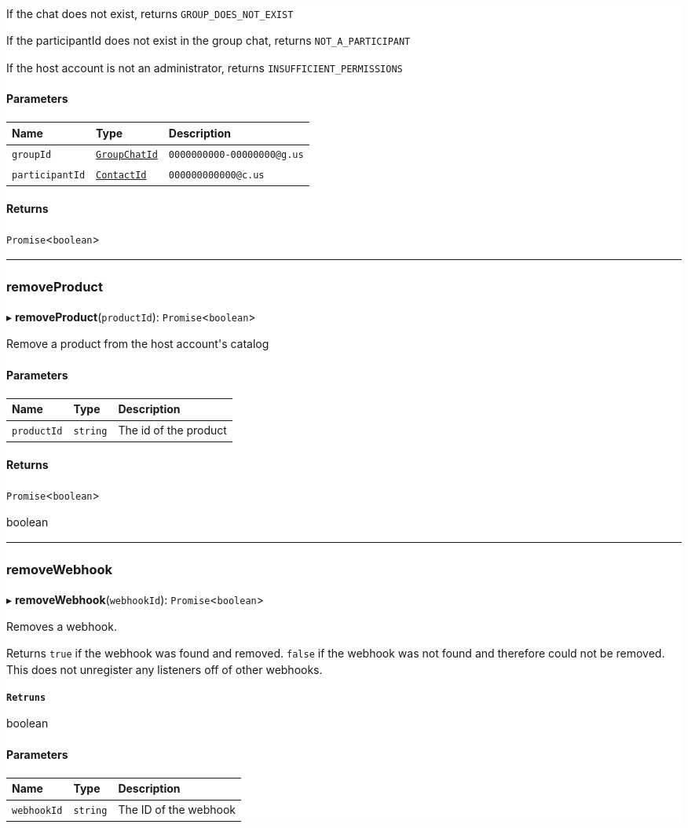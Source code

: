 If the chat does not exist, returns `GROUP_DOES_NOT_EXIST`

If the participantId does not exist in the group chat, returns `NOT_A_PARTICIPANT`

If the host account is not an administrator, returns `INSUFFICIENT_PERMISSIONS`

#### Parameters

| Name | Type | Description |
| :------ | :------ | :------ |
| `groupId` | [`GroupChatId`](/api/types/api_model_aliases.GroupChatId.md) | `0000000000-00000000@g.us` |
| `participantId` | [`ContactId`](/api/types/api_model_aliases.ContactId.md) | `000000000000@c.us` |

#### Returns

`Promise`<`boolean`\>

___

### removeProduct

▸ **removeProduct**(`productId`): `Promise`<`boolean`\>

Remove a product from the host account's catalog

#### Parameters

| Name | Type | Description |
| :------ | :------ | :------ |
| `productId` | `string` | The id of the product |

#### Returns

`Promise`<`boolean`\>

boolean

___

### removeWebhook

▸ **removeWebhook**(`webhookId`): `Promise`<`boolean`\>

Removes a webhook.

Returns `true` if the webhook was found and removed. `false` if the webhook was not found and therefore could not be removed. This does not unregister any listeners off of other webhooks.

**`Retruns`**

boolean

#### Parameters

| Name | Type | Description |
| :------ | :------ | :------ |
| `webhookId` | `string` | The ID of the webhook |

